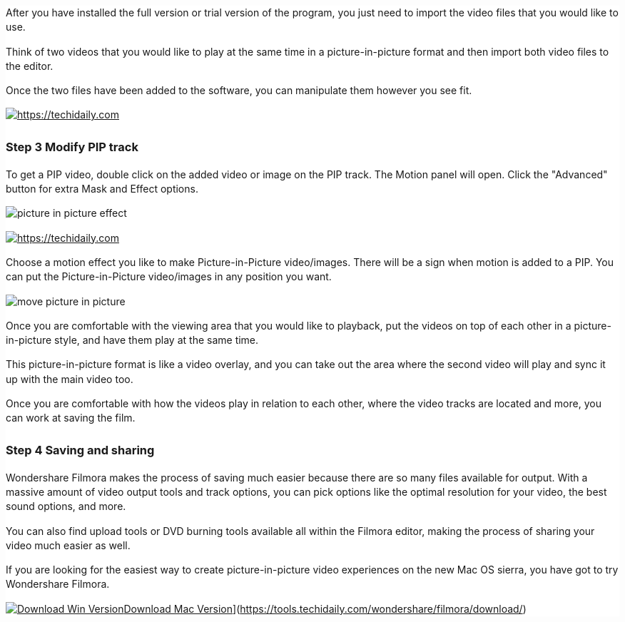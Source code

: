 After you have installed the full version or trial version of the program, you just need to import the video files that you would like to use.

Think of two videos that you would like to play at the same time in a picture-in-picture format and then import both video files to the editor.

Once the two files have been added to the software, you can manipulate them however you see fit.


<a href="https://aligracehair.sjv.io/c/5597632/2135401/19272" target="_top" id="2135401">
  <img src="//a.impactradius-go.com/display-ad/19272-2135401" border="0" alt="https://techidaily.com" width="320" height="90"/>
</a>
<img height="0" width="0" src="https://aligracehair.sjv.io/i/5597632/2135401/19272" style="position:absolute;visibility:hidden;" border="0" />

### Step 3 Modify PIP track

To get a PIP video, double click on the added video or image on the PIP track. The Motion panel will open. Click the "Advanced" button for extra Mask and Effect options.

![picture in picture effect](https://images.wondershare.com/images/multimedia/video-editor/video-editor-picture-in-picture-editing.jpg)


<a href="https://ephamedtechinc.pxf.io/c/5597632/2137213/26400" target="_top" id="2137213">
  <img src="//a.impactradius-go.com/display-ad/26400-2137213" border="0" alt="https://techidaily.com" width="728" height="90"/>
</a>
<img height="0" width="0" src="https://ephamedtechinc.pxf.io/i/5597632/2137213/26400" style="position:absolute;visibility:hidden;" border="0" />

Choose a motion effect you like to make Picture-in-Picture video/images. There will be a sign when motion is added to a PIP. You can put the Picture-in-Picture video/images in any position you want.

![move picture in picture](https://images.wondershare.com/topic/video-editing/move-pip.jpg)

Once you are comfortable with the viewing area that you would like to playback, put the videos on top of each other in a picture-in-picture style, and have them play at the same time.

This picture-in-picture format is like a video overlay, and you can take out the area where the second video will play and sync it up with the main video too.

Once you are comfortable with how the videos play in relation to each other, where the video tracks are located and more, you can work at saving the film.

### Step 4 Saving and sharing

Wondershare Filmora makes the process of saving much easier because there are so many files available for output. With a massive amount of video output tools and track options, you can pick options like the optimal resolution for your video, the best sound options, and more.

You can also find upload tools or DVD burning tools available all within the Filmora editor, making the process of sharing your video much easier as well.

If you are looking for the easiest way to create picture-in-picture video experiences on the new Mac OS sierra, you have got to try Wondershare Filmora.

[![Download Win Version](https://images.wondershare.com/filmora/guide/download-btn-win.jpg)](https://tools.techidaily.com/wondershare/filmora/download/)[Download Mac Version](https://images.wondershare.com/filmora/guide/download-btn-mac.jpg)](https://tools.techidaily.com/wondershare/filmora/download/)
